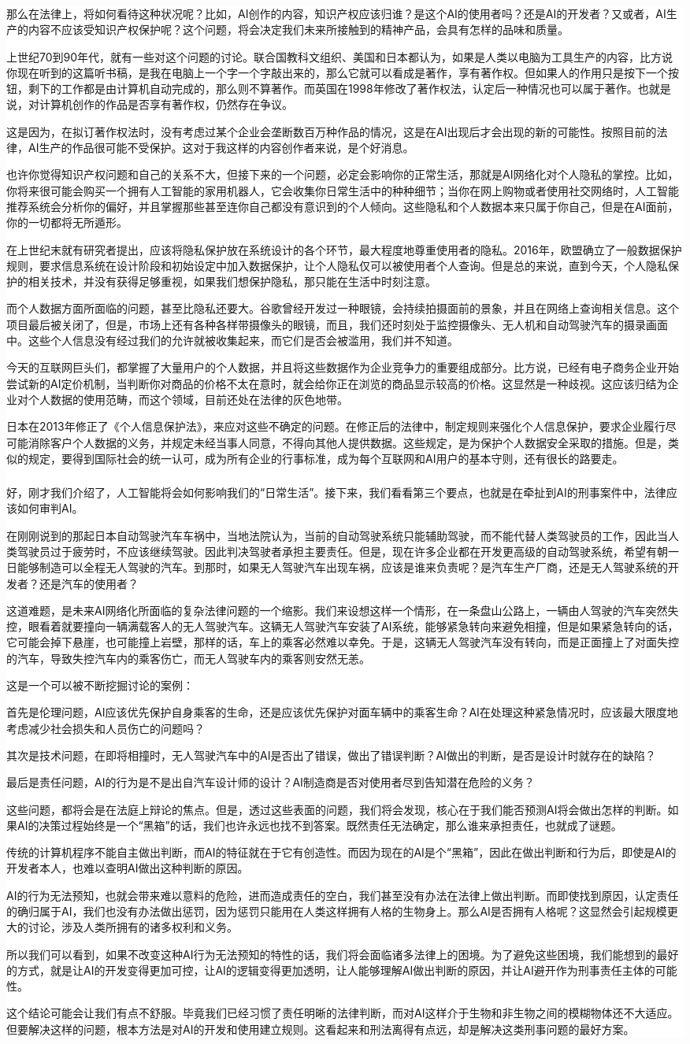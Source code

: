 那么在法律上，将如何看待这种状况呢？比如，AI创作的内容，知识产权应该归谁？是这个AI的使用者吗？还是AI的开发者？又或者，AI生产的内容不应该受知识产权保护呢？这个问题，将会决定我们未来所接触到的精神产品，会具有怎样的品味和质量。

上世纪70到90年代，就有一些对这个问题的讨论。联合国教科文组织、美国和日本都认为，如果是人类以电脑为工具生产的内容，比方说你现在听到的这篇听书稿，是我在电脑上一个字一个字敲出来的，那么它就可以看成是著作，享有著作权。但如果人的作用只是按下一个按钮，剩下的工作都是由计算机自动完成的，那么则不算著作。而英国在1998年修改了著作权法，认定后一种情况也可以属于著作。也就是说，对计算机创作的作品是否享有著作权，仍然存在争议。

这是因为，在拟订著作权法时，没有考虑过某个企业会垄断数百万种作品的情况，这是在AI出现后才会出现的新的可能性。按照目前的法律，AI生产的作品很可能不受保护。这对于我这样的内容创作者来说，是个好消息。

也许你觉得知识产权问题和自己的关系不大，但接下来的一个问题，必定会影响你的正常生活，那就是AI网络化对个人隐私的掌控。比如，你将来很可能会购买一个拥有人工智能的家用机器人，它会收集你日常生活中的种种细节；当你在网上购物或者使用社交网络时，人工智能推荐系统会分析你的偏好，并且掌握那些甚至连你自己都没有意识到的个人倾向。这些隐私和个人数据本来只属于你自己，但是在AI面前，你的一切都将无所遁形。

在上世纪末就有研究者提出，应该将隐私保护放在系统设计的各个环节，最大程度地尊重使用者的隐私。2016年，欧盟确立了一般数据保护规则，要求信息系统在设计阶段和初始设定中加入数据保护，让个人隐私仅可以被使用者个人查询。但是总的来说，直到今天，个人隐私保护的相关技术，并没有获得足够重视，如果我们想保护隐私，那只能在生活中时刻注意。

而个人数据方面所面临的问题，甚至比隐私还要大。谷歌曾经开发过一种眼镜，会持续拍摄面前的景象，并且在网络上查询相关信息。这个项目最后被关闭了，但是，市场上还有各种各样带摄像头的眼镜，而且，我们还时刻处于监控摄像头、无人机和自动驾驶汽车的摄录画面中。这些个人信息没有经过我们的允许就被收集起来，而它们是否会被滥用，我们并不知道。

今天的互联网巨头们，都掌握了大量用户的个人数据，并且将这些数据作为企业竞争力的重要组成部分。比方说，已经有电子商务企业开始尝试新的AI定价机制，当判断你对商品的价格不太在意时，就会给你正在浏览的商品显示较高的价格。这显然是一种歧视。这应该归结为企业对个人数据的使用范畴，而这个领域，目前还处在法律的灰色地带。

日本在2013年修正了《个人信息保护法》，来应对这些不确定的问题。在修正后的法律中，制定规则来强化个人信息保护，要求企业履行尽可能消除客户个人数据的义务，并规定未经当事人同意，不得向其他人提供数据。这些规定，是为保护个人数据安全采取的措施。但是，类似的规定，要得到国际社会的统一认可，成为所有企业的行事标准，成为每个互联网和AI用户的基本守则，还有很长的路要走。

###   



好，刚才我们介绍了，人工智能将会如何影响我们的“日常生活”。接下来，我们看看第三个要点，也就是在牵扯到AI的刑事案件中，法律应该如何审判AI。

在刚刚说到的那起日本自动驾驶汽车车祸中，当地法院认为，当前的自动驾驶系统只能辅助驾驶，而不能代替人类驾驶员的工作，因此当人类驾驶员过于疲劳时，不应该继续驾驶。因此判决驾驶者承担主要责任。但是，现在许多企业都在开发更高级的自动驾驶系统，希望有朝一日能够制造可以全程无人驾驶的汽车。到那时，如果无人驾驶汽车出现车祸，应该是谁来负责呢？是汽车生产厂商，还是无人驾驶系统的开发者？还是汽车的使用者？

这道难题，是未来AI网络化所面临的复杂法律问题的一个缩影。我们来设想这样一个情形，在一条盘山公路上，一辆由人驾驶的汽车突然失控，眼看着就要撞向一辆满载客人的无人驾驶汽车。这辆无人驾驶汽车安装了AI系统，能够紧急转向来避免相撞，但是如果紧急转向的话，它可能会掉下悬崖，也可能撞上岩壁，那样的话，车上的乘客必然难以幸免。于是，这辆无人驾驶汽车没有转向，而是正面撞上了对面失控的汽车，导致失控汽车内的乘客伤亡，而无人驾驶车内的乘客则安然无恙。

这是一个可以被不断挖掘讨论的案例：

首先是伦理问题，AI应该优先保护自身乘客的生命，还是应该优先保护对面车辆中的乘客生命？AI在处理这种紧急情况时，应该最大限度地考虑减少社会损失和人员伤亡的问题吗？

其次是技术问题，在即将相撞时，无人驾驶汽车中的AI是否出了错误，做出了错误判断？AI做出的判断，是否是设计时就存在的缺陷？

最后是责任问题，AI的行为是不是出自汽车设计师的设计？AI制造商是否对使用者尽到告知潜在危险的义务？

这些问题，都将会是在法庭上辩论的焦点。但是，透过这些表面的问题，我们将会发现，核心在于我们能否预测AI将会做出怎样的判断。如果AI的决策过程始终是一个“黑箱”的话，我们也许永远也找不到答案。既然责任无法确定，那么谁来承担责任，也就成了谜题。

传统的计算机程序不能自主做出判断，而AI的特征就在于它有创造性。而因为现在的AI是个“黑箱”，因此在做出判断和行为后，即使是AI的开发者本人，也难以查明AI做出这种判断的原因。

AI的行为无法预知，也就会带来难以意料的危险，进而造成责任的空白，我们甚至没有办法在法律上做出判断。而即使找到原因，认定责任的确归属于AI，我们也没有办法做出惩罚，因为惩罚只能用在人类这样拥有人格的生物身上。那么AI是否拥有人格呢？这显然会引起规模更大的讨论，涉及人类所拥有的诸多权利和义务。

所以我们可以看到，如果不改变这种AI行为无法预知的特性的话，我们将会面临诸多法律上的困境。为了避免这些困境，我们能想到的最好的方式，就是让AI的开发变得更加可控，让AI的逻辑变得更加透明，让人能够理解AI做出判断的原因，并让AI避开作为刑事责任主体的可能性。

这个结论可能会让我们有点不舒服。毕竟我们已经习惯了责任明晰的法律判断，而对AI这样介于生物和非生物之间的模糊物体还不大适应。但要解决这样的问题，根本方法是对AI的开发和使用建立规则。这看起来和刑法离得有点远，却是解决这类刑事问题的最好方案。

###   


